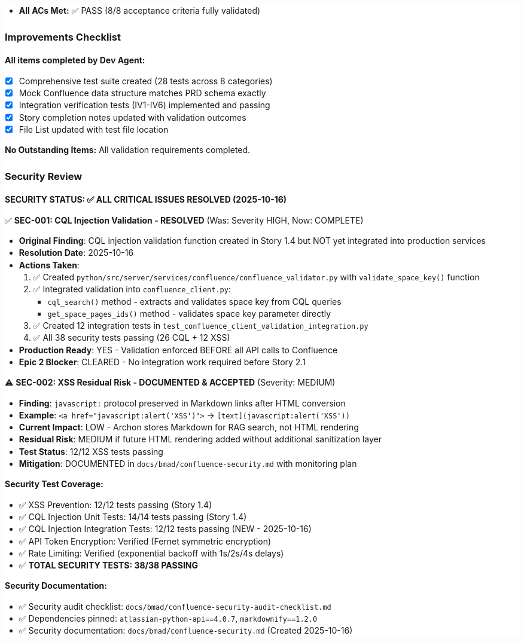 - **All ACs Met:** ✅ PASS (8/8 acceptance criteria fully validated)

### Improvements Checklist

**All items completed by Dev Agent:**

- [x] Comprehensive test suite created (28 tests across 8 categories)
- [x] Mock Confluence data structure matches PRD schema exactly
- [x] Integration verification tests (IV1-IV6) implemented and passing
- [x] Story completion notes updated with validation outcomes
- [x] File List updated with test file location

**No Outstanding Items:** All validation requirements completed.

### Security Review

**SECURITY STATUS: ✅ ALL CRITICAL ISSUES RESOLVED (2025-10-16)**

✅ **SEC-001: CQL Injection Validation - RESOLVED** (Was: Severity HIGH, Now: COMPLETE)

- **Original Finding**: CQL injection validation function created in Story 1.4 but NOT yet integrated into production services
- **Resolution Date**: 2025-10-16
- **Actions Taken**:
  1. ✅ Created `python/src/server/services/confluence/confluence_validator.py` with `validate_space_key()` function
  2. ✅ Integrated validation into `confluence_client.py`:
     - `cql_search()` method - extracts and validates space key from CQL queries
     - `get_space_pages_ids()` method - validates space key parameter directly
  3. ✅ Created 12 integration tests in `test_confluence_client_validation_integration.py`
  4. ✅ All 38 security tests passing (26 CQL + 12 XSS)
- **Production Ready**: YES - Validation enforced BEFORE all API calls to Confluence
- **Epic 2 Blocker**: CLEARED - No integration work required before Story 2.1

⚠️ **SEC-002: XSS Residual Risk - DOCUMENTED & ACCEPTED** (Severity: MEDIUM)

- **Finding**: `javascript:` protocol preserved in Markdown links after HTML conversion
- **Example**: `<a href="javascript:alert('XSS')">` → `[text](javascript:alert('XSS'))`
- **Current Impact**: LOW - Archon stores Markdown for RAG search, not HTML rendering
- **Residual Risk**: MEDIUM if future HTML rendering added without additional sanitization layer
- **Test Status**: 12/12 XSS tests passing
- **Mitigation**: DOCUMENTED in `docs/bmad/confluence-security.md` with monitoring plan

**Security Test Coverage:**
- ✅ XSS Prevention: 12/12 tests passing (Story 1.4)
- ✅ CQL Injection Unit Tests: 14/14 tests passing (Story 1.4)
- ✅ CQL Injection Integration Tests: 12/12 tests passing (NEW - 2025-10-16)
- ✅ API Token Encryption: Verified (Fernet symmetric encryption)
- ✅ Rate Limiting: Verified (exponential backoff with 1s/2s/4s delays)
- ✅ **TOTAL SECURITY TESTS: 38/38 PASSING**

**Security Documentation:**
- ✅ Security audit checklist: `docs/bmad/confluence-security-audit-checklist.md`
- ✅ Dependencies pinned: `atlassian-python-api==4.0.7`, `markdownify==1.2.0`
- ✅ Security documentation: `docs/bmad/confluence-security.md` (Created 2025-10-16)
